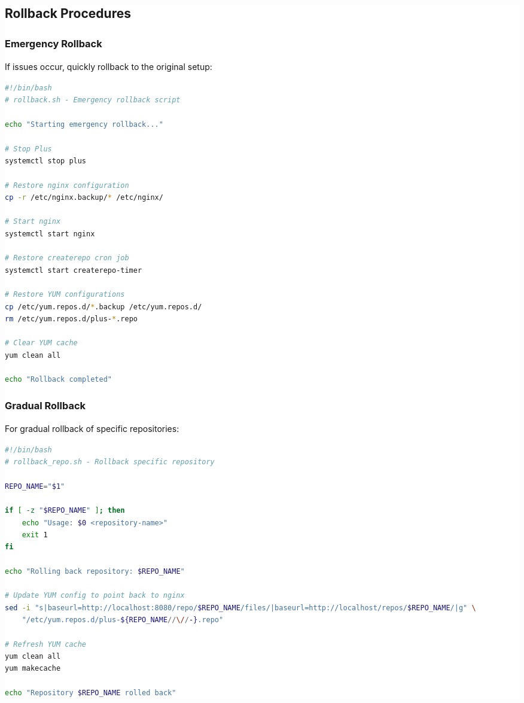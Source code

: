 ## Rollback Procedures

### Emergency Rollback

If issues occur, quickly rollback to the original setup:

```bash
#!/bin/bash
# rollback.sh - Emergency rollback script

echo "Starting emergency rollback..."

# Stop Plus
systemctl stop plus

# Restore nginx configuration
cp -r /etc/nginx.backup/* /etc/nginx/

# Start nginx
systemctl start nginx

# Restore createrepo cron job
systemctl start createrepo-timer

# Restore YUM configurations
cp /etc/yum.repos.d/*.backup /etc/yum.repos.d/
rm /etc/yum.repos.d/plus-*.repo

# Clear YUM cache
yum clean all

echo "Rollback completed"
```

### Gradual Rollback

For gradual rollback of specific repositories:

```bash
#!/bin/bash
# rollback_repo.sh - Rollback specific repository

REPO_NAME="$1"

if [ -z "$REPO_NAME" ]; then
    echo "Usage: $0 <repository-name>"
    exit 1
fi

echo "Rolling back repository: $REPO_NAME"

# Update YUM config to point back to nginx
sed -i "s|baseurl=http://localhost:8080/repo/$REPO_NAME/files/|baseurl=http://localhost/repos/$REPO_NAME/|g" \
    "/etc/yum.repos.d/plus-${REPO_NAME//\//-}.repo"

# Refresh YUM cache
yum clean all
yum makecache

echo "Repository $REPO_NAME rolled back"
```
